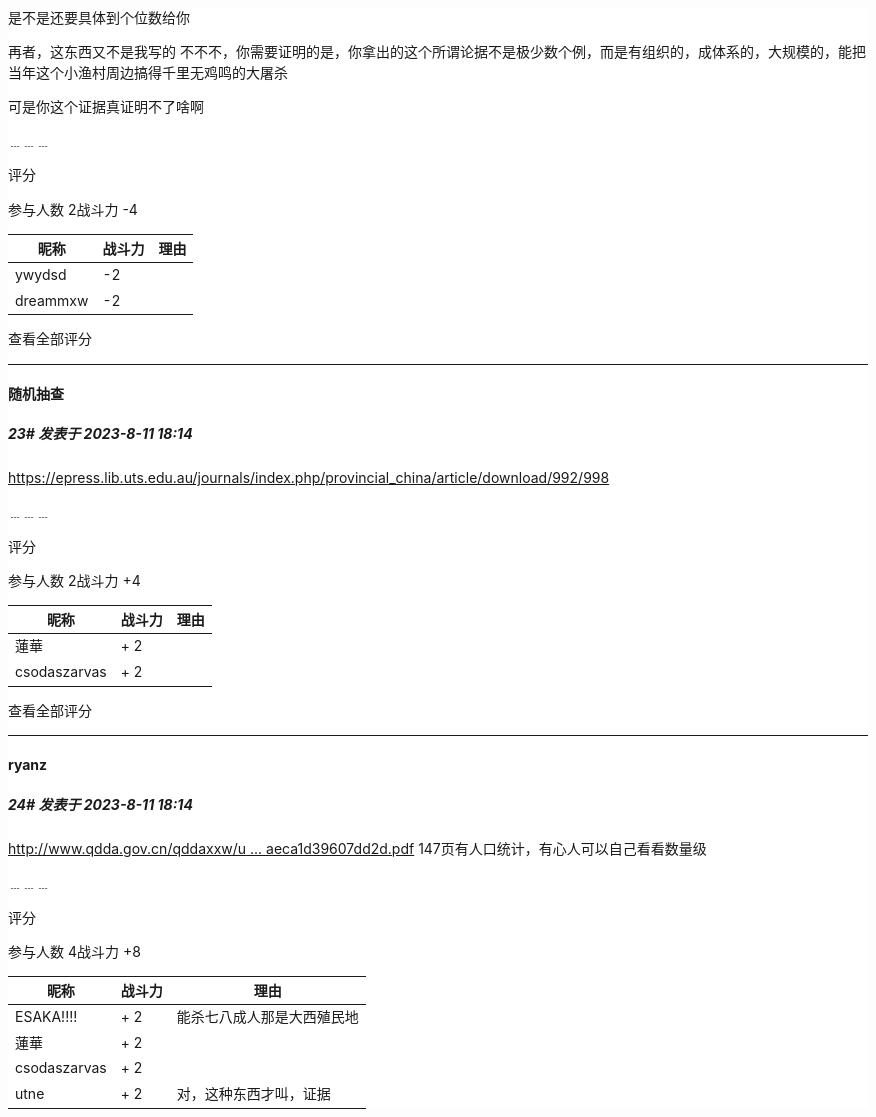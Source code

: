 是不是还要具体到个位数给你

再者，这东西又不是我写的</blockquote>
不不不，你需要证明的是，你拿出的这个所谓论据不是极少数个例，而是有组织的，成体系的，大规模的，能把当年这个小渔村周边搞得千里无鸡鸣的大屠杀

可是你这个证据真证明不了啥啊

﹍﹍﹍

评分

 参与人数 2战斗力 -4

|昵称|战斗力|理由|
|----|---|---|
| ywydsd|-2||
| dreammxw|-2||

查看全部评分

*****

####  随机抽查  
##### 23#       发表于 2023-8-11 18:14

https://epress.lib.uts.edu.au/journals/index.php/provincial_china/article/download/992/998

﹍﹍﹍

评分

 参与人数 2战斗力 +4

|昵称|战斗力|理由|
|----|---|---|
| 蓮華| + 2||
| csodaszarvas| + 2||

查看全部评分

*****

####  ryanz  
##### 24#       发表于 2023-8-11 18:14

[http://www.qdda.gov.cn/qddaxxw/u ... aeca1d39607dd2d.pdf](http://www.qdda.gov.cn/qddaxxw/upload/file/2020/12/10/c0469ed6ab724b629aeca1d39607dd2d.pdf) 147页有人口统计，有心人可以自己看看数量级

﹍﹍﹍

评分

 参与人数 4战斗力 +8

|昵称|战斗力|理由|
|----|---|---|
| ESAKA!!!!| + 2|能杀七八成人那是大西殖民地|
| 蓮華| + 2||
| csodaszarvas| + 2||
| utne| + 2|对，这种东西才叫，证据|
